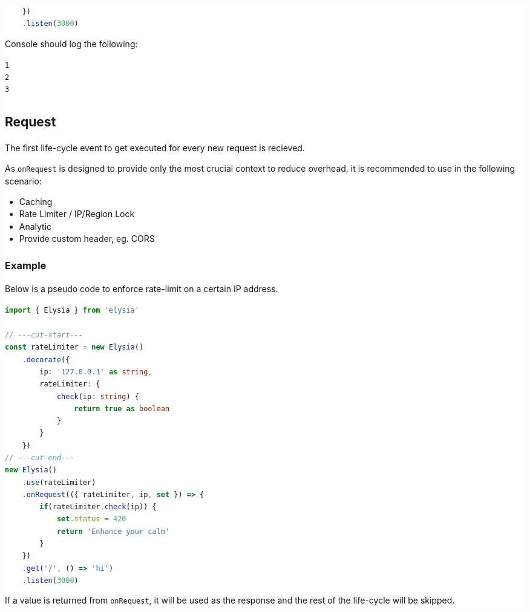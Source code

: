 ```typescript
    })
    .listen(3000)
```

Console should log the following:

```bash
1
2
3
```

## Request
The first life-cycle event to get executed for every new request is recieved.

As `onRequest` is designed to provide only the most crucial context to reduce overhead, it is recommended to use in the following scenario:
- Caching
- Rate Limiter / IP/Region Lock
- Analytic
- Provide custom header, eg. CORS

### Example
Below is a pseudo code to enforce rate-limit on a certain IP address.
```typescript
import { Elysia } from 'elysia'

// ---cut-start---
const rateLimiter = new Elysia()
    .decorate({
        ip: '127.0.0.1' as string,
        rateLimiter: {
            check(ip: string) {
                return true as boolean
            }
        }
    })
// ---cut-end---
new Elysia()
    .use(rateLimiter)
    .onRequest(({ rateLimiter, ip, set }) => {
        if(rateLimiter.check(ip)) {
            set.status = 420
            return 'Enhance your calm'
        }
    })
    .get('/', () => 'hi')
    .listen(3000)
```

If a value is returned from `onRequest`, it will be used as the response and the rest of the life-cycle will be skipped.
